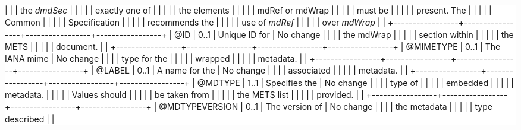 |                 |                 | the *dmdSec*    |                 |
|                 |                 | exactly one of  |                 |
|                 |                 | the elements    |                 |
|                 |                 | mdRef or mdWrap |                 |
|                 |                 | must be         |                 |
|                 |                 | present. The    |                 |
|                 |                 | Common          |                 |
|                 |                 | Specification   |                 |
|                 |                 | recommends the  |                 |
|                 |                 | use of *mdRef*  |                 |
|                 |                 | over *mdWrap*   |                 |
+-----------------+-----------------+-----------------+-----------------+
| \@ID            | 0..1            | Unique ID for   | No change       |
|                 |                 | the mdWrap      |                 |
|                 |                 | section within  |                 |
|                 |                 | the METS        |                 |
|                 |                 | document.       |                 |
+-----------------+-----------------+-----------------+-----------------+
| \@MIMETYPE      | 0..1            | The IANA mime   | No change       |
|                 |                 | type for the    |                 |
|                 |                 | wrapped         |                 |
|                 |                 | metadata.       |                 |
+-----------------+-----------------+-----------------+-----------------+
| \@LABEL         | 0..1            | A name for the  | No change       |
|                 |                 | associated      |                 |
|                 |                 | metadata.       |                 |
+-----------------+-----------------+-----------------+-----------------+
| \@MDTYPE        | 1..1            | Specifies the   | No change       |
|                 |                 | type of         |                 |
|                 |                 | embedded        |                 |
|                 |                 | metadata.       |                 |
|                 |                 | Values should   |                 |
|                 |                 | be taken from   |                 |
|                 |                 | the METS list   |                 |
|                 |                 | provided.       |                 |
+-----------------+-----------------+-----------------+-----------------+
| \@MDTYPEVERSION | 0..1            | The version of  | No change       |
|                 |                 | the metadata    |                 |
|                 |                 | type described  |                 |